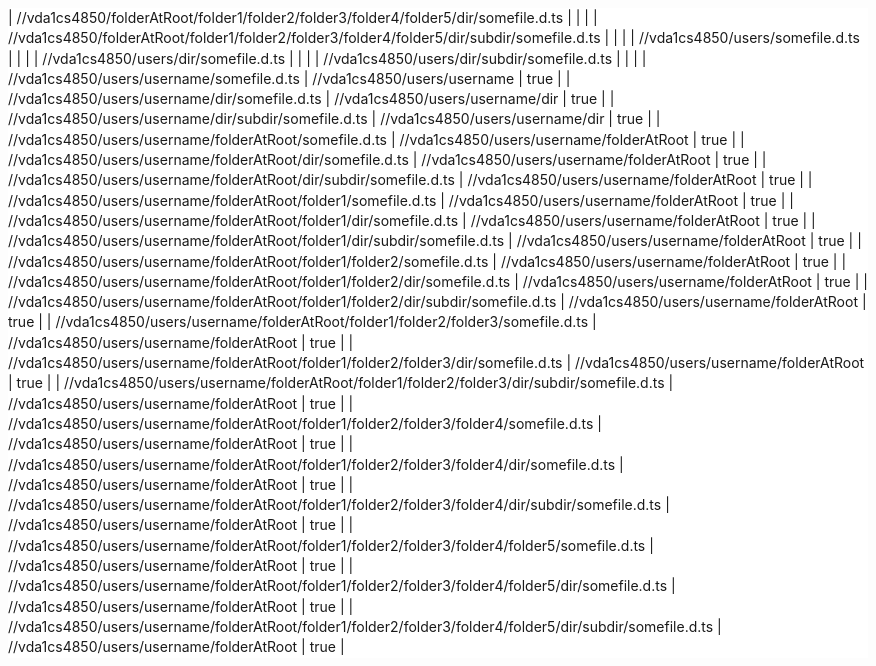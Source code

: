 | //vda1cs4850/folderAtRoot/folder1/folder2/folder3/folder4/folder5/dir/somefile.d.ts                      |                                                                                                          |           |
| //vda1cs4850/folderAtRoot/folder1/folder2/folder3/folder4/folder5/dir/subdir/somefile.d.ts               |                                                                                                          |           |
| //vda1cs4850/users/somefile.d.ts                                                                         |                                                                                                          |           |
| //vda1cs4850/users/dir/somefile.d.ts                                                                     |                                                                                                          |           |
| //vda1cs4850/users/dir/subdir/somefile.d.ts                                                              |                                                                                                          |           |
| //vda1cs4850/users/username/somefile.d.ts                                                                | //vda1cs4850/users/username                                                                              | true      |
| //vda1cs4850/users/username/dir/somefile.d.ts                                                            | //vda1cs4850/users/username/dir                                                                          | true      |
| //vda1cs4850/users/username/dir/subdir/somefile.d.ts                                                     | //vda1cs4850/users/username/dir                                                                          | true      |
| //vda1cs4850/users/username/folderAtRoot/somefile.d.ts                                                   | //vda1cs4850/users/username/folderAtRoot                                                                 | true      |
| //vda1cs4850/users/username/folderAtRoot/dir/somefile.d.ts                                               | //vda1cs4850/users/username/folderAtRoot                                                                 | true      |
| //vda1cs4850/users/username/folderAtRoot/dir/subdir/somefile.d.ts                                        | //vda1cs4850/users/username/folderAtRoot                                                                 | true      |
| //vda1cs4850/users/username/folderAtRoot/folder1/somefile.d.ts                                           | //vda1cs4850/users/username/folderAtRoot                                                                 | true      |
| //vda1cs4850/users/username/folderAtRoot/folder1/dir/somefile.d.ts                                       | //vda1cs4850/users/username/folderAtRoot                                                                 | true      |
| //vda1cs4850/users/username/folderAtRoot/folder1/dir/subdir/somefile.d.ts                                | //vda1cs4850/users/username/folderAtRoot                                                                 | true      |
| //vda1cs4850/users/username/folderAtRoot/folder1/folder2/somefile.d.ts                                   | //vda1cs4850/users/username/folderAtRoot                                                                 | true      |
| //vda1cs4850/users/username/folderAtRoot/folder1/folder2/dir/somefile.d.ts                               | //vda1cs4850/users/username/folderAtRoot                                                                 | true      |
| //vda1cs4850/users/username/folderAtRoot/folder1/folder2/dir/subdir/somefile.d.ts                        | //vda1cs4850/users/username/folderAtRoot                                                                 | true      |
| //vda1cs4850/users/username/folderAtRoot/folder1/folder2/folder3/somefile.d.ts                           | //vda1cs4850/users/username/folderAtRoot                                                                 | true      |
| //vda1cs4850/users/username/folderAtRoot/folder1/folder2/folder3/dir/somefile.d.ts                       | //vda1cs4850/users/username/folderAtRoot                                                                 | true      |
| //vda1cs4850/users/username/folderAtRoot/folder1/folder2/folder3/dir/subdir/somefile.d.ts                | //vda1cs4850/users/username/folderAtRoot                                                                 | true      |
| //vda1cs4850/users/username/folderAtRoot/folder1/folder2/folder3/folder4/somefile.d.ts                   | //vda1cs4850/users/username/folderAtRoot                                                                 | true      |
| //vda1cs4850/users/username/folderAtRoot/folder1/folder2/folder3/folder4/dir/somefile.d.ts               | //vda1cs4850/users/username/folderAtRoot                                                                 | true      |
| //vda1cs4850/users/username/folderAtRoot/folder1/folder2/folder3/folder4/dir/subdir/somefile.d.ts        | //vda1cs4850/users/username/folderAtRoot                                                                 | true      |
| //vda1cs4850/users/username/folderAtRoot/folder1/folder2/folder3/folder4/folder5/somefile.d.ts           | //vda1cs4850/users/username/folderAtRoot                                                                 | true      |
| //vda1cs4850/users/username/folderAtRoot/folder1/folder2/folder3/folder4/folder5/dir/somefile.d.ts       | //vda1cs4850/users/username/folderAtRoot                                                                 | true      |
| //vda1cs4850/users/username/folderAtRoot/folder1/folder2/folder3/folder4/folder5/dir/subdir/somefile.d.ts | //vda1cs4850/users/username/folderAtRoot                                                                 | true      |